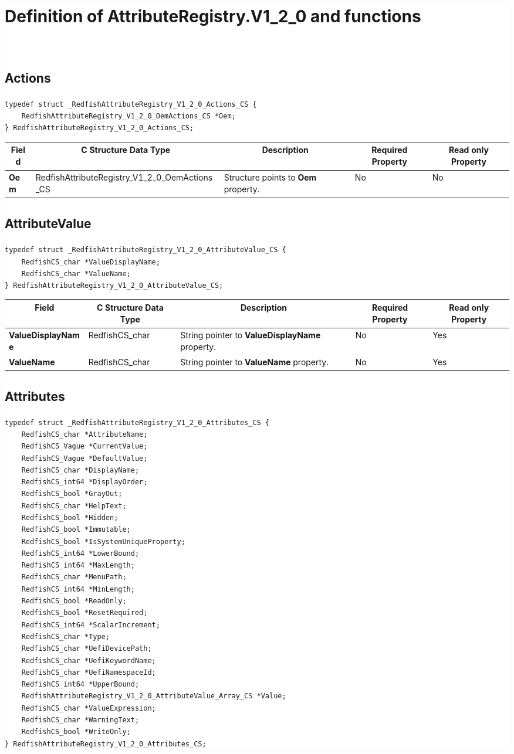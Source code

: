 # Definition of AttributeRegistry.V1_2_0 and functions<br><br>

## Actions
    typedef struct _RedfishAttributeRegistry_V1_2_0_Actions_CS {
        RedfishAttributeRegistry_V1_2_0_OemActions_CS *Oem;
    } RedfishAttributeRegistry_V1_2_0_Actions_CS;

|Field |C Structure Data Type|Description |Required Property|Read only Property
| ---  | --- | --- | --- | ---
|**Oem**|RedfishAttributeRegistry_V1_2_0_OemActions_CS| Structure points to **Oem** property.| No| No


## AttributeValue
    typedef struct _RedfishAttributeRegistry_V1_2_0_AttributeValue_CS {
        RedfishCS_char *ValueDisplayName;
        RedfishCS_char *ValueName;
    } RedfishAttributeRegistry_V1_2_0_AttributeValue_CS;

|Field |C Structure Data Type|Description |Required Property|Read only Property
| ---  | --- | --- | --- | ---
|**ValueDisplayName**|RedfishCS_char| String pointer to **ValueDisplayName** property.| No| Yes
|**ValueName**|RedfishCS_char| String pointer to **ValueName** property.| No| Yes


## Attributes
    typedef struct _RedfishAttributeRegistry_V1_2_0_Attributes_CS {
        RedfishCS_char *AttributeName;
        RedfishCS_Vague *CurrentValue;
        RedfishCS_Vague *DefaultValue;
        RedfishCS_char *DisplayName;
        RedfishCS_int64 *DisplayOrder;
        RedfishCS_bool *GrayOut;
        RedfishCS_char *HelpText;
        RedfishCS_bool *Hidden;
        RedfishCS_bool *Immutable;
        RedfishCS_bool *IsSystemUniqueProperty;
        RedfishCS_int64 *LowerBound;
        RedfishCS_int64 *MaxLength;
        RedfishCS_char *MenuPath;
        RedfishCS_int64 *MinLength;
        RedfishCS_bool *ReadOnly;
        RedfishCS_bool *ResetRequired;
        RedfishCS_int64 *ScalarIncrement;
        RedfishCS_char *Type;
        RedfishCS_char *UefiDevicePath;
        RedfishCS_char *UefiKeywordName;
        RedfishCS_char *UefiNamespaceId;
        RedfishCS_int64 *UpperBound;
        RedfishAttributeRegistry_V1_2_0_AttributeValue_Array_CS *Value;
        RedfishCS_char *ValueExpression;
        RedfishCS_char *WarningText;
        RedfishCS_bool *WriteOnly;
    } RedfishAttributeRegistry_V1_2_0_Attributes_CS;
